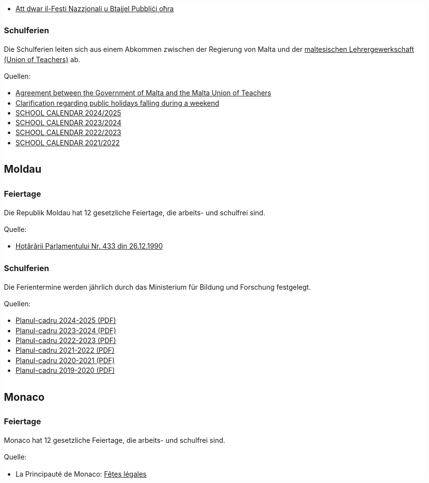 + [Att dwar il-Festi Nazzjonali u Btajjel Pubbliċi oħra](https://legislation.mt/eli/cap/252)

<h3>Schulferien</h3>

Die Schulferien leiten sich aus einem Abkommen zwischen der Regierung von Malta und der [maltesischen Lehrergewerkschaft (Union of Teachers)](https://mut.org.mt/) ab.

Quellen:

+ [Agreement between the Government of Malta and the Malta Union of Teachers](https://upe.mt/wp-content/uploads/2021/03/Sectoral-Agreement.pdf)
+ [Clarification regarding public holidays falling during a weekend](https://mut.org.mt/clarification-regarding-public-holidays-falling-during-a-weekend/)
+ [SCHOOL CALENDAR 2024/2025](https://upe.mt/school-calendar-2024-2025/)
+ [SCHOOL CALENDAR 2023/2024](https://upe.mt/school-calendar-2023-2024/)
+ [SCHOOL CALENDAR 2022/2023](https://upe.mt/school-calendar-2022-2023/)
+ [SCHOOL CALENDAR 2021/2022](https://upe.mt/school-calendar-2021-2022/)

## Moldau

<h3>Feiertage</h3>

Die Republik Moldau hat 12 gesetzliche Feiertage, die arbeits- und schulfrei sind. 

Quelle:

+ [Hotărârii Parlamentului Nr. 433 din 26.12.1990](http://lex.justice.md/viewdoc.php?action=view&view=doc&id=306859&lang=1)

<h3>Schulferien</h3>

Die Ferientermine werden jährlich durch das Ministerium für Bildung und Forschung festgelegt.

Quellen:

+ [Planul-cadru 2024-2025 (PDF)](https://mecc.gov.md/sites/default/files/ordinul_mec_cu_privire_la_planul_cadru_pentru_2024-2025ro.pdf)
+ [Planul-cadru 2023-2024 (PDF)](https://mecc.gov.md/sites/default/files/ordin_si_plan_cadru_2023-2024_aprobat_si_plasat_pe_site.pdf)
+ [Planul-cadru 2022-2023 (PDF)](https://mecc.gov.md/sites/default/files/ordin_mec_nr_123_din_28.02.2022_plan-cadru_2022-2023.pdf)
+ [Planul-cadru 2021-2022 (PDF)](https://mecc.gov.md/sites/default/files/_plan-cadru_2021-2022_pt_siteul_mecc_plasat_la_20.04.2021.pdf)
+ [Planul-cadru 2020-2021 (PDF)](https://mecc.gov.md/sites/default/files/plan-cadru_2020-21.pdf)
+ [Planul-cadru 2019-2020 (PDF)](https://mecc.gov.md/sites/default/files/plan-cadru_2019-2020_web_sait.pdf)

## Monaco

<h3>Feiertage</h3>

Monaco hat 12 gesetzliche Feiertage, die arbeits- und schulfrei sind.

Quelle:

+ La Principauté de Monaco: [Fêtes légales](https://monservicepublic.gouv.mc/thematiques/emploi/activite-salariee/conges-et-maladie/jours-feries)
